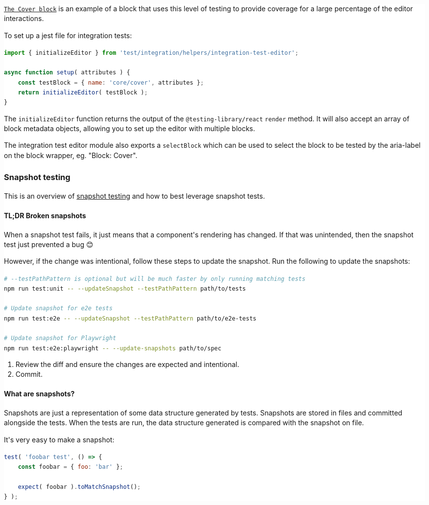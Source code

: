 [`The Cover block`](https://github.com/WordPress/gutenberg/blob/trunk/packages/block-library/src/cover/test/edit.js) is an example of a block that uses this level of testing to provide coverage for a large percentage of the editor interactions.

To set up a jest file for integration tests:

```js
import { initializeEditor } from 'test/integration/helpers/integration-test-editor';

async function setup( attributes ) {
	const testBlock = { name: 'core/cover', attributes };
	return initializeEditor( testBlock );
}
```

The `initializeEditor` function returns the output of the `@testing-library/react` `render` method. It will also accept an array of block metadata objects, allowing you to set up the editor with multiple blocks.

The integration test editor module also exports a `selectBlock` which can be used to select the block to be tested by the aria-label on the block wrapper, eg. "Block: Cover".

### Snapshot testing

This is an overview of [snapshot testing] and how to best leverage snapshot tests.

#### TL;DR Broken snapshots

When a snapshot test fails, it just means that a component's rendering has changed. If that was unintended, then the snapshot test just prevented a bug 😊

However, if the change was intentional, follow these steps to update the snapshot. Run the following to update the snapshots:

```sh
# --testPathPattern is optional but will be much faster by only running matching tests
npm run test:unit -- --updateSnapshot --testPathPattern path/to/tests

# Update snapshot for e2e tests
npm run test:e2e -- --updateSnapshot --testPathPattern path/to/e2e-tests

# Update snapshot for Playwright
npm run test:e2e:playwright -- --update-snapshots path/to/spec
```

1. Review the diff and ensure the changes are expected and intentional.
2. Commit.

#### What are snapshots?

Snapshots are just a representation of some data structure generated by tests. Snapshots are stored in files and committed alongside the tests. When the tests are run, the data structure generated is compared with the snapshot on file.

It's very easy to make a snapshot:

```js
test( 'foobar test', () => {
	const foobar = { foo: 'bar' };

	expect( foobar ).toMatchSnapshot();
} );
```


[snapshot testing]: https://jestjs.io/docs/en/snapshot-testing.html
[update snapshots]: https://jestjs.io/docs/en/snapshot-testing.html#updating-snapshots